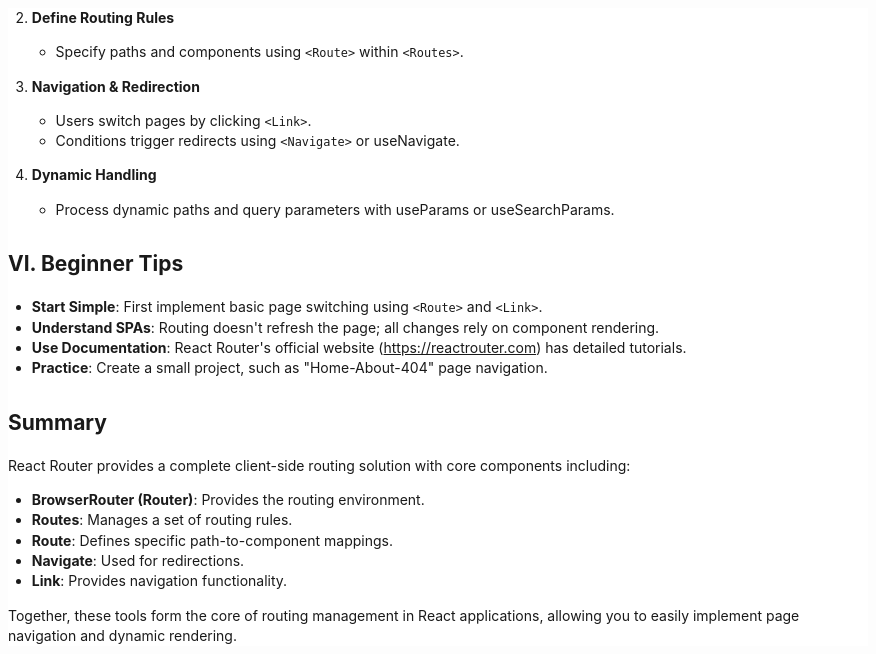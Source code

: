 2. **Define Routing Rules**
   - Specify paths and components using `<Route>` within `<Routes>`.

3. **Navigation & Redirection**
   - Users switch pages by clicking `<Link>`.
   - Conditions trigger redirects using `<Navigate>` or useNavigate.

4. **Dynamic Handling**
   - Process dynamic paths and query parameters with useParams or useSearchParams.

## VI. Beginner Tips

- **Start Simple**: First implement basic page switching using `<Route>` and `<Link>`.
- **Understand SPAs**: Routing doesn't refresh the page; all changes rely on component rendering.
- **Use Documentation**: React Router's official website (https://reactrouter.com) has detailed tutorials.
- **Practice**: Create a small project, such as "Home-About-404" page navigation.

## Summary

React Router provides a complete client-side routing solution with core components including:

- **BrowserRouter (Router)**: Provides the routing environment.
- **Routes**: Manages a set of routing rules.
- **Route**: Defines specific path-to-component mappings.
- **Navigate**: Used for redirections.
- **Link**: Provides navigation functionality.

Together, these tools form the core of routing management in React applications, allowing you to easily implement page navigation and dynamic rendering.
